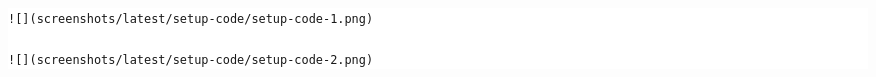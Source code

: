 	![](screenshots/latest/setup-code/setup-code-1.png)
	
	![](screenshots/latest/setup-code/setup-code-2.png)
	